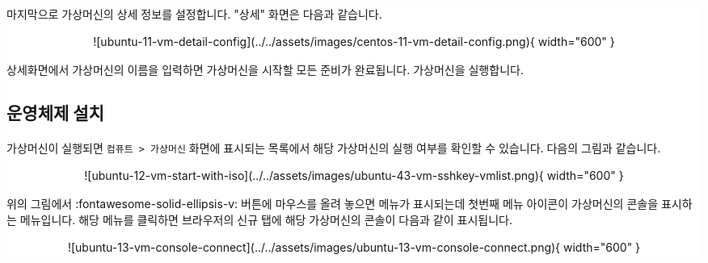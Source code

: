 마지막으로 가상머신의 상세 정보를 설정합니다. "상세" 화면은 다음과 같습니다. 

<center>
![ubuntu-11-vm-detail-config](../../assets/images/centos-11-vm-detail-config.png){ width="600" }
</center>

상세화면에서 가상머신의 이름을 입력하면 가상머신을 시작할 모든 준비가 완료됩니다. 가상머신을 실행합니다. 

## 운영체제 설치

가상머신이 실행되면 `컴퓨트 > 가상머신` 화면에 표시되는 목록에서 해당 가상머신의 실행 여부를 확인할 수 있습니다. 다음의 그림과 같습니다. 

<center>
![ubuntu-12-vm-start-with-iso](../../assets/images/ubuntu-43-vm-sshkey-vmlist.png){ width="600" }
</center>

위의 그림에서 :fontawesome-solid-ellipsis-v: 버튼에 마우스를 올려 놓으면 메뉴가 표시되는데 첫번째 메뉴 아이콘이 가상머신의 콘솔을 표시하는 메뉴입니다. 해당 메뉴를 클릭하면 브라우저의 신규 탭에 해당 가상머신의 콘솔이 다음과 같이 표시됩니다. 

<center>
![ubuntu-13-vm-console-connect](../../assets/images/ubuntu-13-vm-console-connect.png){ width="600" }
</center>
